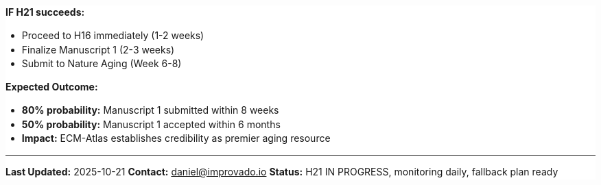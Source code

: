 **IF H21 succeeds:**
- Proceed to H16 immediately (1-2 weeks)
- Finalize Manuscript 1 (2-3 weeks)
- Submit to Nature Aging (Week 6-8)

**Expected Outcome:**
- **80% probability:** Manuscript 1 submitted within 8 weeks
- **50% probability:** Manuscript 1 accepted within 6 months
- **Impact:** ECM-Atlas establishes credibility as premier aging resource

---

**Last Updated:** 2025-10-21
**Contact:** daniel@improvado.io
**Status:** H21 IN PROGRESS, monitoring daily, fallback plan ready
